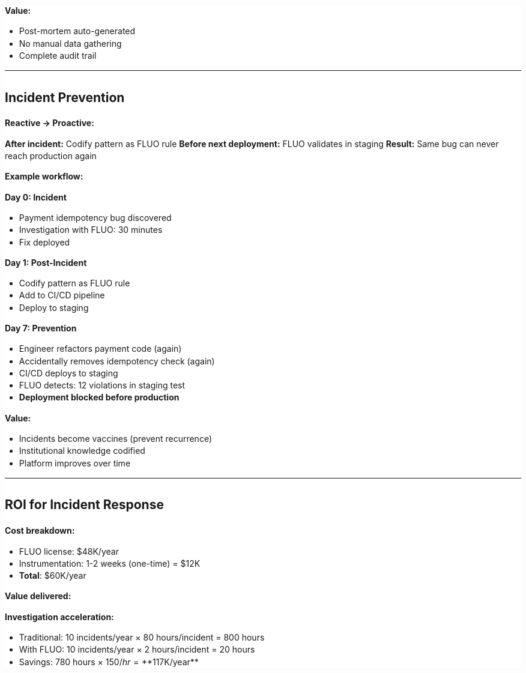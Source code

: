 **Value:**
- Post-mortem auto-generated
- No manual data gathering
- Complete audit trail

---

## Incident Prevention

**Reactive → Proactive:**

**After incident:** Codify pattern as FLUO rule
**Before next deployment:** FLUO validates in staging
**Result:** Same bug can never reach production again

**Example workflow:**

**Day 0: Incident**
- Payment idempotency bug discovered
- Investigation with FLUO: 30 minutes
- Fix deployed

**Day 1: Post-Incident**
- Codify pattern as FLUO rule
- Add to CI/CD pipeline
- Deploy to staging

**Day 7: Prevention**
- Engineer refactors payment code (again)
- Accidentally removes idempotency check (again)
- CI/CD deploys to staging
- FLUO detects: 12 violations in staging test
- **Deployment blocked before production**

**Value:**
- Incidents become vaccines (prevent recurrence)
- Institutional knowledge codified
- Platform improves over time

---

## ROI for Incident Response

**Cost breakdown:**
- FLUO license: $48K/year
- Instrumentation: 1-2 weeks (one-time) = $12K
- **Total**: $60K/year

**Value delivered:**

**Investigation acceleration:**
- Traditional: 10 incidents/year × 80 hours/incident = 800 hours
- With FLUO: 10 incidents/year × 2 hours/incident = 20 hours
- Savings: 780 hours × $150/hr = **$117K/year**
